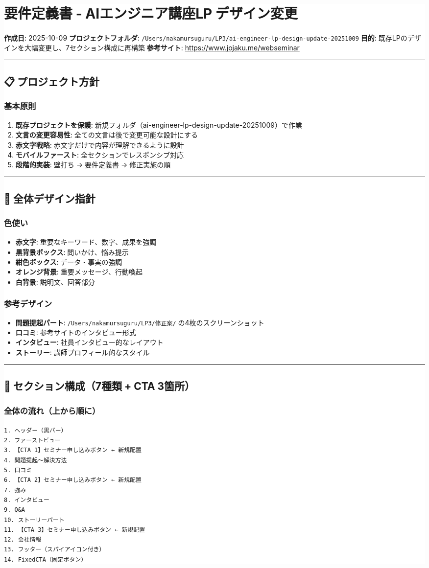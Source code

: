 # 要件定義書 - AIエンジニア講座LP デザイン変更

**作成日**: 2025-10-09
**プロジェクトフォルダ**: `/Users/nakamursuguru/LP3/ai-engineer-lp-design-update-20251009`
**目的**: 既存LPのデザインを大幅変更し、7セクション構成に再構築
**参考サイト**: https://www.jojaku.me/webseminar

---

## 📋 プロジェクト方針

### 基本原則
1. **既存プロジェクトを保護**: 新規フォルダ（ai-engineer-lp-design-update-20251009）で作業
2. **文言の変更容易性**: 全ての文言は後で変更可能な設計にする
3. **赤文字戦略**: 赤文字だけで内容が理解できるように設計
4. **モバイルファースト**: 全セクションでレスポンシブ対応
5. **段階的実装**: 壁打ち → 要件定義書 → 修正実施の順

---

## 🎨 全体デザイン指針

### 色使い
- **赤文字**: 重要なキーワード、数字、成果を強調
- **黒背景ボックス**: 問いかけ、悩み提示
- **紺色ボックス**: データ・事実の強調
- **オレンジ背景**: 重要メッセージ、行動喚起
- **白背景**: 説明文、回答部分

### 参考デザイン
- **問題提起パート**: `/Users/nakamursuguru/LP3/修正案/` の4枚のスクリーンショット
- **口コミ**: 参考サイトのインタビュー形式
- **インタビュー**: 社員インタビュー的なレイアウト
- **ストーリー**: 講師プロフィール的なスタイル

---

## 📑 セクション構成（7種類 + CTA 3箇所）

### 全体の流れ（上から順に）

```
1. ヘッダー（黒バー）
2. ファーストビュー
3. 【CTA 1】セミナー申し込みボタン ← 新規配置
4. 問題提起〜解決方法
5. 口コミ
6. 【CTA 2】セミナー申し込みボタン ← 新規配置
7. 強み
8. インタビュー
9. Q&A
10. ストーリーパート
11. 【CTA 3】セミナー申し込みボタン ← 新規配置
12. 会社情報
13. フッター（スパイアイコン付き）
14. FixedCTA（固定ボタン）
```
